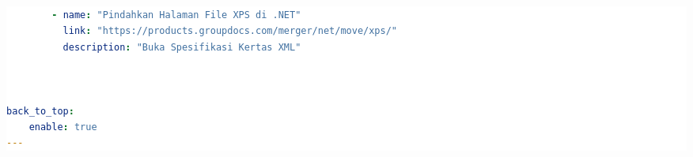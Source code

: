 ```yaml
        - name: "Pindahkan Halaman File XPS di .NET"
          link: "https://products.groupdocs.com/merger/net/move/xps/"
          description: "Buka Spesifikasi Kertas XML"



back_to_top:
    enable: true
---
```

